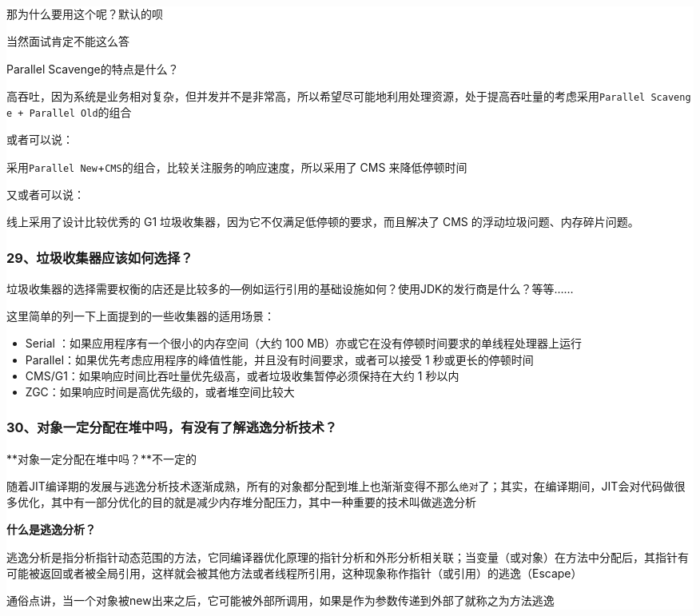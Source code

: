 那为什么要用这个呢？默认的呗

当然面试肯定不能这么答

Parallel Scavenge的特点是什么？

高吞吐，因为系统是业务相对复杂，但并发并不是非常高，所以希望尽可能地利用处理资源，处于提高吞吐量的考虑采用`Parallel Scavenge + Parallel Old`的组合

或者可以说：

采用`Parallel New`+`CMS`的组合，比较关注服务的响应速度，所以采用了 CMS 来降低停顿时间

又或者可以说：

线上采用了设计比较优秀的 G1 垃圾收集器，因为它不仅满足低停顿的要求，而且解决了 CMS 的浮动垃圾问题、内存碎片问题。

### **29、垃圾收集器应该如何选择？**

垃圾收集器的选择需要权衡的店还是比较多的—例如运行引用的基础设施如何？使用JDK的发行商是什么？等等……

这里简单的列一下上面提到的一些收集器的适用场景：

* Serial ：如果应用程序有一个很小的内存空间（大约 100 MB）亦或它在没有停顿时间要求的单线程处理器上运行
* Parallel：如果优先考虑应用程序的峰值性能，并且没有时间要求，或者可以接受 1 秒或更长的停顿时间
* CMS/G1：如果响应时间比吞吐量优先级高，或者垃圾收集暂停必须保持在大约 1 秒以内
* ZGC：如果响应时间是高优先级的，或者堆空间比较大

### **30、对象一定分配在堆中吗，有没有了解逃逸分析技术？**

\*\*对象一定分配在堆中吗？\*\*不一定的

随着JIT编译期的发展与逃逸分析技术逐渐成熟，所有的对象都分配到堆上也渐渐变得不那么`绝对`了；其实，在编译期间，JIT会对代码做很多优化，其中有一部分优化的目的就是减少内存堆分配压力，其中一种重要的技术叫做逃逸分析

**什么是逃逸分析？**

逃逸分析是指分析指针动态范围的方法，它同编译器优化原理的指针分析和外形分析相关联；当变量（或对象）在方法中分配后，其指针有可能被返回或者被全局引用，这样就会被其他方法或者线程所引用，这种现象称作指针（或引用）的逃逸（Escape）

通俗点讲，当一个对象被new出来之后，它可能被外部所调用，如果是作为参数传递到外部了就称之为方法逃逸
